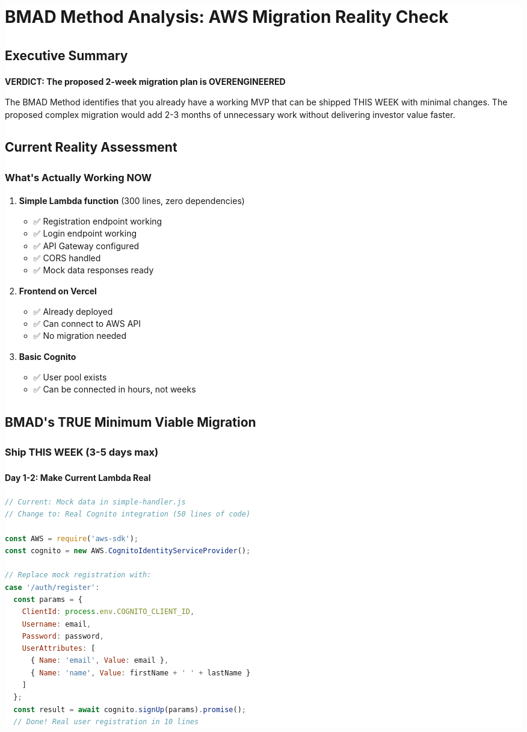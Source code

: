 # BMAD Method Analysis: AWS Migration Reality Check

## Executive Summary
**VERDICT: The proposed 2-week migration plan is OVERENGINEERED**

The BMAD Method identifies that you already have a working MVP that can be shipped THIS WEEK with minimal changes. The proposed complex migration would add 2-3 months of unnecessary work without delivering investor value faster.

## Current Reality Assessment

### What's Actually Working NOW
1. **Simple Lambda function** (300 lines, zero dependencies)
   - ✅ Registration endpoint working
   - ✅ Login endpoint working
   - ✅ API Gateway configured
   - ✅ CORS handled
   - ✅ Mock data responses ready

2. **Frontend on Vercel**
   - ✅ Already deployed
   - ✅ Can connect to AWS API
   - ✅ No migration needed

3. **Basic Cognito**
   - ✅ User pool exists
   - ✅ Can be connected in hours, not weeks

## BMAD's TRUE Minimum Viable Migration

### Ship THIS WEEK (3-5 days max)

#### Day 1-2: Make Current Lambda Real
```javascript
// Current: Mock data in simple-handler.js
// Change to: Real Cognito integration (50 lines of code)

const AWS = require('aws-sdk');
const cognito = new AWS.CognitoIdentityServiceProvider();

// Replace mock registration with:
case '/auth/register':
  const params = {
    ClientId: process.env.COGNITO_CLIENT_ID,
    Username: email,
    Password: password,
    UserAttributes: [
      { Name: 'email', Value: email },
      { Name: 'name', Value: firstName + ' ' + lastName }
    ]
  };
  const result = await cognito.signUp(params).promise();
  // Done! Real user registration in 10 lines
```
